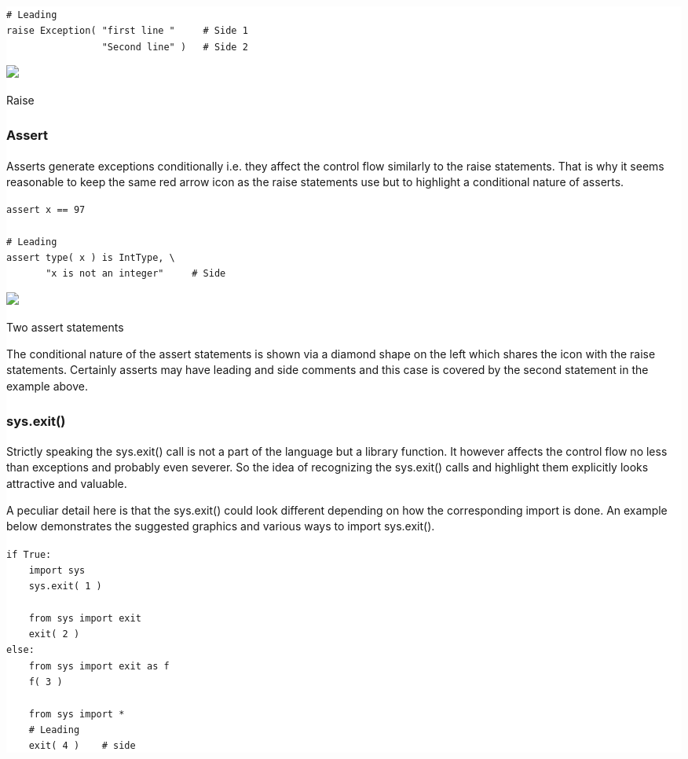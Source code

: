 ```text
# Leading
raise Exception( "first line "     # Side 1
                 "Second line" )   # Side 2
```

![](http://codimension.org/assets/cdm/images/habr/_raise.png)

Raise  


### **Assert** <a id="Assert"></a>

Asserts generate exceptions conditionally i.e. they affect the control flow similarly to the raise statements. That is why it seems reasonable to keep the same red arrow icon as the raise statements use but to highlight a conditional nature of asserts.

```text
assert x == 97

# Leading
assert type( x ) is IntType, \
       "x is not an integer"     # Side
```

![](http://codimension.org/assets/cdm/images/habr/_assert.png)

Two assert statements

The conditional nature of the assert statements is shown via a diamond shape on the left which shares the icon with the raise statements. Certainly asserts may have leading and side comments and this case is covered by the second statement in the example above.  


### **sys.exit\(\)** <a id="sys_exit"></a>

Strictly speaking the sys.exit\(\) call is not a part of the language but a library function. It however affects the control flow no less than exceptions and probably even severer. So the idea of recognizing the sys.exit\(\) calls and highlight them explicitly looks attractive and valuable.

A peculiar detail here is that the sys.exit\(\) could look different depending on how the corresponding import is done. An example below demonstrates the suggested graphics and various ways to import sys.exit\(\).

```text
if True:
    import sys
    sys.exit( 1 )

    from sys import exit
    exit( 2 )
else:
    from sys import exit as f
    f( 3 )

    from sys import *
    # Leading
    exit( 4 )    # side
```
